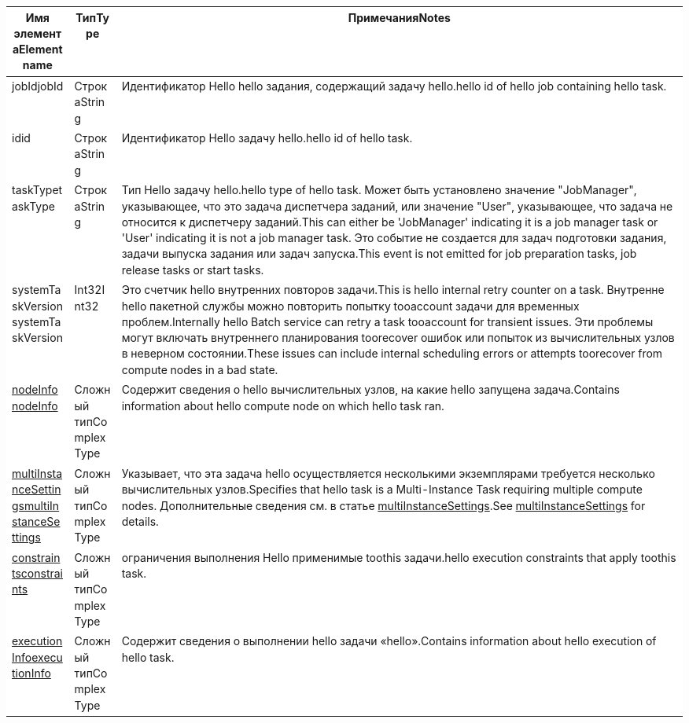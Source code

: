 ```
```

|<span data-ttu-id="467a1-107">Имя элемента</span><span class="sxs-lookup"><span data-stu-id="467a1-107">Element name</span></span>|<span data-ttu-id="467a1-108">Тип</span><span class="sxs-lookup"><span data-stu-id="467a1-108">Type</span></span>|<span data-ttu-id="467a1-109">Примечания</span><span class="sxs-lookup"><span data-stu-id="467a1-109">Notes</span></span>|
|------------------|----------|-----------|
|<span data-ttu-id="467a1-110">jobId</span><span class="sxs-lookup"><span data-stu-id="467a1-110">jobId</span></span>|<span data-ttu-id="467a1-111">Строка</span><span class="sxs-lookup"><span data-stu-id="467a1-111">String</span></span>|<span data-ttu-id="467a1-112">Идентификатор Hello hello задания, содержащий задачу hello.</span><span class="sxs-lookup"><span data-stu-id="467a1-112">hello id of hello job containing hello task.</span></span>|
|<span data-ttu-id="467a1-113">id</span><span class="sxs-lookup"><span data-stu-id="467a1-113">id</span></span>|<span data-ttu-id="467a1-114">Строка</span><span class="sxs-lookup"><span data-stu-id="467a1-114">String</span></span>|<span data-ttu-id="467a1-115">Идентификатор Hello задачу hello.</span><span class="sxs-lookup"><span data-stu-id="467a1-115">hello id of hello task.</span></span>|
|<span data-ttu-id="467a1-116">taskType</span><span class="sxs-lookup"><span data-stu-id="467a1-116">taskType</span></span>|<span data-ttu-id="467a1-117">Строка</span><span class="sxs-lookup"><span data-stu-id="467a1-117">String</span></span>|<span data-ttu-id="467a1-118">Тип Hello задачу hello.</span><span class="sxs-lookup"><span data-stu-id="467a1-118">hello type of hello task.</span></span> <span data-ttu-id="467a1-119">Может быть установлено значение "JobManager", указывающее, что это задача диспетчера заданий, или значение "User", указывающее, что задача не относится к диспетчеру заданий.</span><span class="sxs-lookup"><span data-stu-id="467a1-119">This can either be 'JobManager' indicating it is a job manager task or 'User' indicating it is not a job manager task.</span></span> <span data-ttu-id="467a1-120">Это событие не создается для задач подготовки задания, задачи выпуска задания или задач запуска.</span><span class="sxs-lookup"><span data-stu-id="467a1-120">This event is not emitted for job preparation tasks, job release tasks or start tasks.</span></span>|
|<span data-ttu-id="467a1-121">systemTaskVersion</span><span class="sxs-lookup"><span data-stu-id="467a1-121">systemTaskVersion</span></span>|<span data-ttu-id="467a1-122">Int32</span><span class="sxs-lookup"><span data-stu-id="467a1-122">Int32</span></span>|<span data-ttu-id="467a1-123">Это счетчик hello внутренних повторов задачи.</span><span class="sxs-lookup"><span data-stu-id="467a1-123">This is hello internal retry counter on a task.</span></span> <span data-ttu-id="467a1-124">Внутренне hello пакетной службы можно повторить попытку tooaccount задачи для временных проблем.</span><span class="sxs-lookup"><span data-stu-id="467a1-124">Internally hello Batch service can retry a task tooaccount for transient issues.</span></span> <span data-ttu-id="467a1-125">Эти проблемы могут включать внутреннего планирования toorecover ошибок или попыток из вычислительных узлов в неверном состоянии.</span><span class="sxs-lookup"><span data-stu-id="467a1-125">These issues can include internal scheduling errors or attempts toorecover from compute nodes in a bad state.</span></span>|
|[<span data-ttu-id="467a1-126">nodeInfo</span><span class="sxs-lookup"><span data-stu-id="467a1-126">nodeInfo</span></span>](#nodeInfo)|<span data-ttu-id="467a1-127">Сложный тип</span><span class="sxs-lookup"><span data-stu-id="467a1-127">Complex Type</span></span>|<span data-ttu-id="467a1-128">Содержит сведения о hello вычислительных узлов, на какие hello запущена задача.</span><span class="sxs-lookup"><span data-stu-id="467a1-128">Contains information about hello compute node on which hello task ran.</span></span>|
|[<span data-ttu-id="467a1-129">multiInstanceSettings</span><span class="sxs-lookup"><span data-stu-id="467a1-129">multiInstanceSettings</span></span>](#multiInstanceSettings)|<span data-ttu-id="467a1-130">Сложный тип</span><span class="sxs-lookup"><span data-stu-id="467a1-130">Complex Type</span></span>|<span data-ttu-id="467a1-131">Указывает, что эта задача hello осуществляется несколькими экземплярами требуется несколько вычислительных узлов.</span><span class="sxs-lookup"><span data-stu-id="467a1-131">Specifies that hello task is a Multi-Instance Task requiring multiple compute nodes.</span></span>  <span data-ttu-id="467a1-132">Дополнительные сведения см. в статье [multiInstanceSettings](https://docs.microsoft.com/rest/api/batchservice/get-information-about-a-task).</span><span class="sxs-lookup"><span data-stu-id="467a1-132">See [multiInstanceSettings](https://docs.microsoft.com/rest/api/batchservice/get-information-about-a-task) for details.</span></span>|
|[<span data-ttu-id="467a1-133">constraints</span><span class="sxs-lookup"><span data-stu-id="467a1-133">constraints</span></span>](#constraints)|<span data-ttu-id="467a1-134">Сложный тип</span><span class="sxs-lookup"><span data-stu-id="467a1-134">Complex Type</span></span>|<span data-ttu-id="467a1-135">ограничения выполнения Hello применимые toothis задачи.</span><span class="sxs-lookup"><span data-stu-id="467a1-135">hello execution constraints that apply toothis task.</span></span>|
|[<span data-ttu-id="467a1-136">executionInfo</span><span class="sxs-lookup"><span data-stu-id="467a1-136">executionInfo</span></span>](#executionInfo)|<span data-ttu-id="467a1-137">Сложный тип</span><span class="sxs-lookup"><span data-stu-id="467a1-137">Complex Type</span></span>|<span data-ttu-id="467a1-138">Содержит сведения о выполнении hello задачи «hello».</span><span class="sxs-lookup"><span data-stu-id="467a1-138">Contains information about hello execution of hello task.</span></span>|
